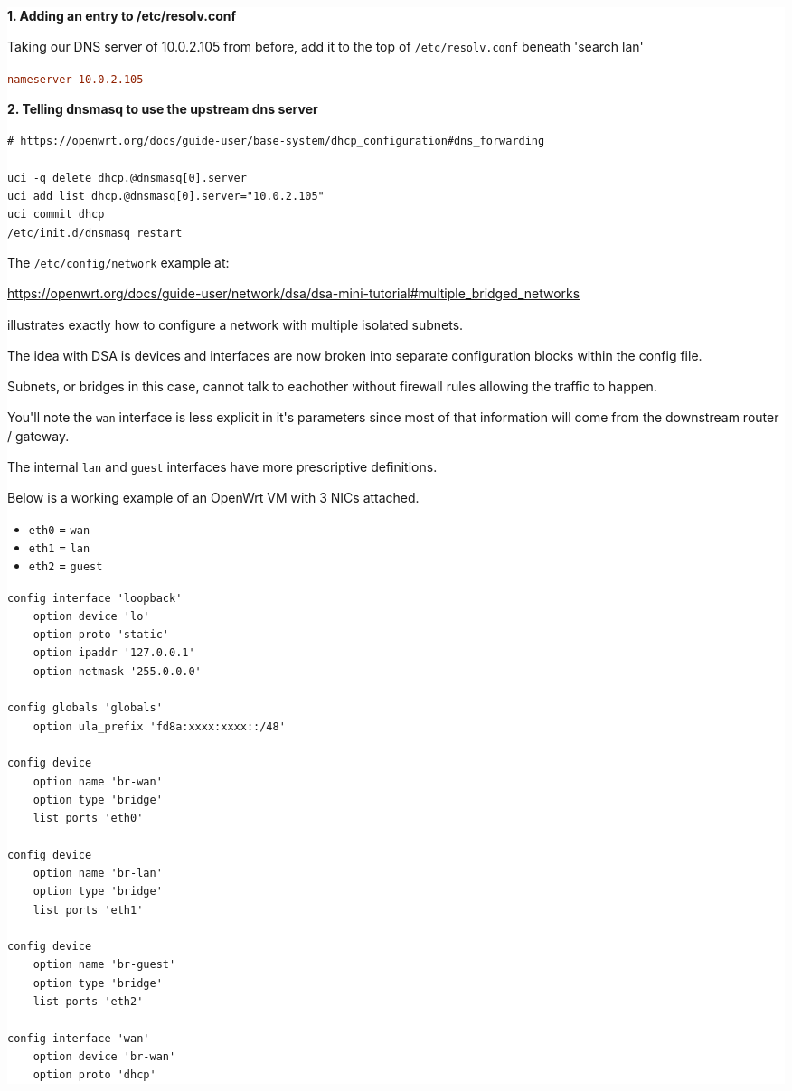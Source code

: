 **1. Adding an entry to /etc/resolv.conf**

Taking our DNS server of 10.0.2.105 from before, add it to the top of `/etc/resolv.conf` beneath 'search lan'
```conf
nameserver 10.0.2.105
```

**2. Telling dnsmasq to use the upstream dns server**

```ash
# https://openwrt.org/docs/guide-user/base-system/dhcp_configuration#dns_forwarding

uci -q delete dhcp.@dnsmasq[0].server
uci add_list dhcp.@dnsmasq[0].server="10.0.2.105"
uci commit dhcp
/etc/init.d/dnsmasq restart
```

The `/etc/config/network` example at:

<https://openwrt.org/docs/guide-user/network/dsa/dsa-mini-tutorial#multiple_bridged_networks>

illustrates exactly how to configure a network with multiple isolated subnets.

The idea with DSA is devices and interfaces are now broken into separate configuration blocks within the config file.

Subnets, or bridges in this case, cannot talk to eachother without firewall rules allowing the traffic to happen.

You'll note the `wan` interface is less explicit in it's parameters since most of that information will come from the downstream router / gateway.

The internal `lan` and `guest` interfaces have more prescriptive definitions.

Below is a working example of an OpenWrt VM with 3 NICs attached.

- `eth0` = `wan`
- `eth1` = `lan`
- `eth2` = `guest`

```config
config interface 'loopback'
	option device 'lo'
	option proto 'static'
	option ipaddr '127.0.0.1'
	option netmask '255.0.0.0'

config globals 'globals'
	option ula_prefix 'fd8a:xxxx:xxxx::/48'

config device
	option name 'br-wan'
	option type 'bridge'
	list ports 'eth0'

config device
	option name 'br-lan'
	option type 'bridge'
	list ports 'eth1'

config device
	option name 'br-guest'
	option type 'bridge'
	list ports 'eth2'

config interface 'wan'
	option device 'br-wan'
	option proto 'dhcp'
```